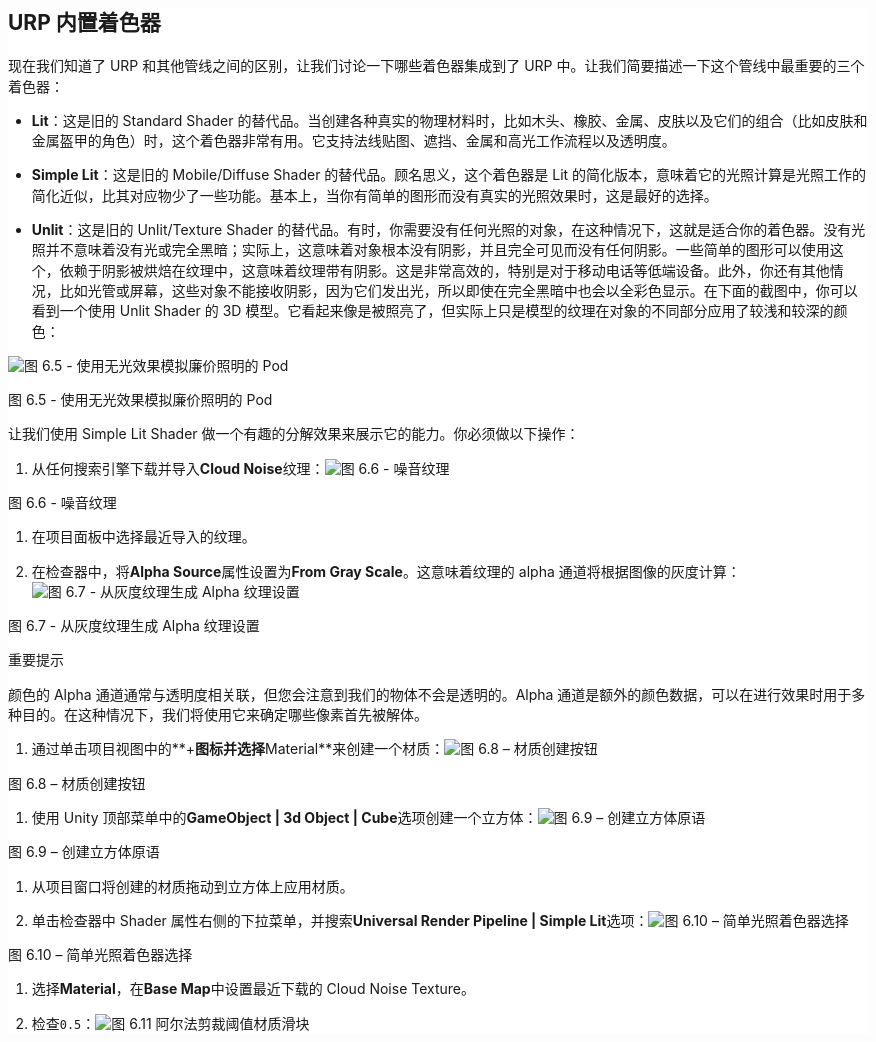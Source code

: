 ## URP 内置着色器

现在我们知道了 URP 和其他管线之间的区别，让我们讨论一下哪些着色器集成到了 URP 中。让我们简要描述一下这个管线中最重要的三个着色器：

+   **Lit**：这是旧的 Standard Shader 的替代品。当创建各种真实的物理材料时，比如木头、橡胶、金属、皮肤以及它们的组合（比如皮肤和金属盔甲的角色）时，这个着色器非常有用。它支持法线贴图、遮挡、金属和高光工作流程以及透明度。

+   **Simple Lit**：这是旧的 Mobile/Diffuse Shader 的替代品。顾名思义，这个着色器是 Lit 的简化版本，意味着它的光照计算是光照工作的简化近似，比其对应物少了一些功能。基本上，当你有简单的图形而没有真实的光照效果时，这是最好的选择。

+   **Unlit**：这是旧的 Unlit/Texture Shader 的替代品。有时，你需要没有任何光照的对象，在这种情况下，这就是适合你的着色器。没有光照并不意味着没有光或完全黑暗；实际上，这意味着对象根本没有阴影，并且完全可见而没有任何阴影。一些简单的图形可以使用这个，依赖于阴影被烘焙在纹理中，这意味着纹理带有阴影。这是非常高效的，特别是对于移动电话等低端设备。此外，你还有其他情况，比如光管或屏幕，这些对象不能接收阴影，因为它们发出光，所以即使在完全黑暗中也会以全彩色显示。在下面的截图中，你可以看到一个使用 Unlit Shader 的 3D 模型。它看起来像是被照亮了，但实际上只是模型的纹理在对象的不同部分应用了较浅和较深的颜色：

![图 6.5 - 使用无光效果模拟廉价照明的 Pod](https://github.com/OpenDocCN/freelearn-csharp-zh/raw/master/docs/hsn-unity20-gm-dev/img/Figure_6.05_B14199.jpg)

图 6.5 - 使用无光效果模拟廉价照明的 Pod

让我们使用 Simple Lit Shader 做一个有趣的分解效果来展示它的能力。你必须做以下操作：

1.  从任何搜索引擎下载并导入**Cloud Noise**纹理：![图 6.6 - 噪音纹理](https://github.com/OpenDocCN/freelearn-csharp-zh/raw/master/docs/hsn-unity20-gm-dev/img/Figure_6.06_B14199.jpg)

图 6.6 - 噪音纹理

1.  在项目面板中选择最近导入的纹理。

1.  在检查器中，将**Alpha Source**属性设置为**From Gray Scale**。这意味着纹理的 alpha 通道将根据图像的灰度计算：![图 6.7 - 从灰度纹理生成 Alpha 纹理设置](https://github.com/OpenDocCN/freelearn-csharp-zh/raw/master/docs/hsn-unity20-gm-dev/img/Figure_6.07_B14199.jpg)

图 6.7 - 从灰度纹理生成 Alpha 纹理设置

重要提示

颜色的 Alpha 通道通常与透明度相关联，但您会注意到我们的物体不会是透明的。Alpha 通道是额外的颜色数据，可以在进行效果时用于多种目的。在这种情况下，我们将使用它来确定哪些像素首先被解体。

1.  通过单击项目视图中的**+**图标并选择**Material**来创建一个材质：![图 6.8 – 材质创建按钮](https://github.com/OpenDocCN/freelearn-csharp-zh/raw/master/docs/hsn-unity20-gm-dev/img/Figure_6.08_B14199.jpg)

图 6.8 – 材质创建按钮

1.  使用 Unity 顶部菜单中的**GameObject | 3d Object | Cube**选项创建一个立方体：![图 6.9 – 创建立方体原语](https://github.com/OpenDocCN/freelearn-csharp-zh/raw/master/docs/hsn-unity20-gm-dev/img/Figure_6.09_B14199.jpg)

图 6.9 – 创建立方体原语

1.  从项目窗口将创建的材质拖动到立方体上应用材质。

1.  单击检查器中 Shader 属性右侧的下拉菜单，并搜索**Universal Render Pipeline | Simple Lit**选项：![图 6.10 – 简单光照着色器选择](https://github.com/OpenDocCN/freelearn-csharp-zh/raw/master/docs/hsn-unity20-gm-dev/img/Figure_6.10_B14199.jpg)

图 6.10 – 简单光照着色器选择

1.  选择**Material**，在**Base Map**中设置最近下载的 Cloud Noise Texture。

1.  检查`0.5`：![图 6.11 阿尔法剪裁阈值材质滑块](https://github.com/OpenDocCN/freelearn-csharp-zh/raw/master/docs/hsn-unity20-gm-dev/img/Figure_6.11_B14199.jpg)
